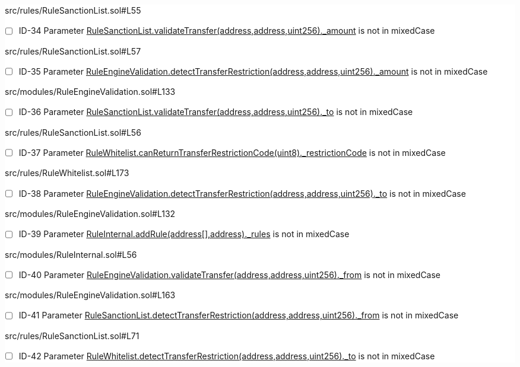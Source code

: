 src/rules/RuleSanctionList.sol#L55


 - [ ] ID-34
Parameter [RuleSanctionList.validateTransfer(address,address,uint256)._amount](src/rules/RuleSanctionList.sol#L57) is not in mixedCase

src/rules/RuleSanctionList.sol#L57


 - [ ] ID-35
Parameter [RuleEngineValidation.detectTransferRestriction(address,address,uint256)._amount](src/modules/RuleEngineValidation.sol#L133) is not in mixedCase

src/modules/RuleEngineValidation.sol#L133


 - [ ] ID-36
Parameter [RuleSanctionList.validateTransfer(address,address,uint256)._to](src/rules/RuleSanctionList.sol#L56) is not in mixedCase

src/rules/RuleSanctionList.sol#L56


 - [ ] ID-37
Parameter [RuleWhitelist.canReturnTransferRestrictionCode(uint8)._restrictionCode](src/rules/RuleWhitelist.sol#L173) is not in mixedCase

src/rules/RuleWhitelist.sol#L173


 - [ ] ID-38
Parameter [RuleEngineValidation.detectTransferRestriction(address,address,uint256)._to](src/modules/RuleEngineValidation.sol#L132) is not in mixedCase

src/modules/RuleEngineValidation.sol#L132


 - [ ] ID-39
Parameter [RuleInternal.addRule(address[],address)._rules](src/modules/RuleInternal.sol#L56) is not in mixedCase

src/modules/RuleInternal.sol#L56


 - [ ] ID-40
Parameter [RuleEngineValidation.validateTransfer(address,address,uint256)._from](src/modules/RuleEngineValidation.sol#L163) is not in mixedCase

src/modules/RuleEngineValidation.sol#L163


 - [ ] ID-41
Parameter [RuleSanctionList.detectTransferRestriction(address,address,uint256)._from](src/rules/RuleSanctionList.sol#L71) is not in mixedCase

src/rules/RuleSanctionList.sol#L71


 - [ ] ID-42
Parameter [RuleWhitelist.detectTransferRestriction(address,address,uint256)._to](src/rules/RuleWhitelist.sol#L155) is not in mixedCase
